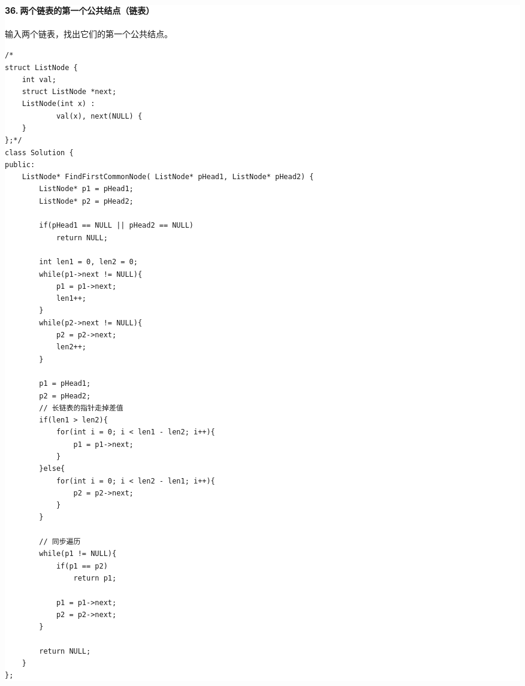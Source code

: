 #### 36. 两个链表的第一个公共结点（链表）
输入两个链表，找出它们的第一个公共结点。

	/*
	struct ListNode {
		int val;
		struct ListNode *next;
		ListNode(int x) :
				val(x), next(NULL) {
		}
	};*/
	class Solution {
	public:
	    ListNode* FindFirstCommonNode( ListNode* pHead1, ListNode* pHead2) {
	        ListNode* p1 = pHead1;
	        ListNode* p2 = pHead2;
	        
	        if(pHead1 == NULL || pHead2 == NULL)
	            return NULL;
	        
	        int len1 = 0, len2 = 0;
	        while(p1->next != NULL){
	            p1 = p1->next;
	            len1++;
	        }
	        while(p2->next != NULL){
	            p2 = p2->next;
	            len2++;
	        }
	        
	        p1 = pHead1;
	        p2 = pHead2;
	        // 长链表的指针走掉差值
	        if(len1 > len2){
	            for(int i = 0; i < len1 - len2; i++){
	                p1 = p1->next;
	            }
	        }else{
	            for(int i = 0; i < len2 - len1; i++){
	                p2 = p2->next;
	            }
	        }
	        
	        // 同步遍历
	        while(p1 != NULL){
	            if(p1 == p2)
	                return p1;
	            
	            p1 = p1->next;
	            p2 = p2->next;
	        }
	        
	        return NULL;
	    }
	};
